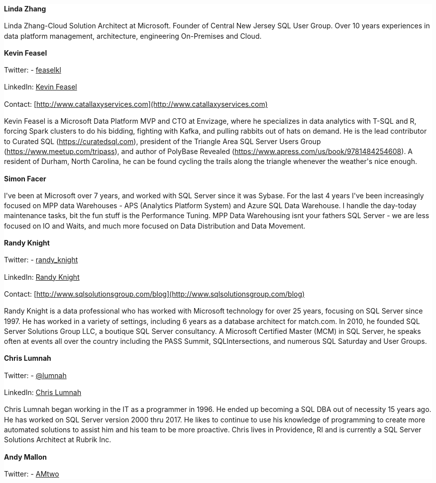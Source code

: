 **Linda Zhang**
 
Linda Zhang-Cloud Solution Architect at Microsoft. Founder of Central New Jersey SQL User Group. Over 10 years experiences in data platform management, architecture, engineering On-Premises and Cloud.
 
**Kevin Feasel**
 
Twitter:  - [feaselkl](https://www.twitter.com/feaselkl)
 
LinkedIn: [Kevin Feasel](https://www.linkedin.com/pub/kevin-feasel/7/716/504)
 
Contact: [http://www.catallaxyservices.com](http://www.catallaxyservices.com)
 
Kevin Feasel is a Microsoft Data Platform MVP and CTO at Envizage, where he specializes in data analytics with T-SQL and R, forcing Spark clusters to do his bidding, fighting with Kafka, and pulling rabbits out of hats on demand. He is the lead contributor to Curated SQL (https://curatedsql.com), president of the Triangle Area SQL Server Users Group (https://www.meetup.com/tripass), and author of PolyBase Revealed (https://www.apress.com/us/book/9781484254608). A resident of Durham, North Carolina, he can be found cycling the trails along the triangle whenever the weather's nice enough.
 
**Simon Facer**
 
I've been at Microsoft over 7 years, and worked with SQL Server since it was Sybase. For the last 4 years I've been increasingly focused on MPP data Warehouses - APS (Analytics Platform System) and Azure SQL Data Warehouse.
I handle the day-today maintenance tasks, bit the fun stuff is the Performance Tuning. MPP Data Warehousing isnt your fathers SQL Server - we are less focused on IO and Waits, and much more focused on Data Distribution and Data Movement.
 
**Randy Knight**
 
Twitter:  - [randy_knight](https://www.twitter.com/randy_knight)
 
LinkedIn: [Randy Knight](http://www.linkedin.com/in/randyknight)
 
Contact: [http://www.sqlsolutionsgroup.com/blog](http://www.sqlsolutionsgroup.com/blog)
 
Randy Knight is a data professional who has worked with Microsoft technology for over 25 years, focusing on SQL Server since 1997. He has worked in a variety of settings, including 6 years as a database architect for match.com. In 2010, he founded SQL Server Solutions Group LLC, a boutique SQL Server consultancy.  A Microsoft Certified Master (MCM) in SQL Server, he speaks often at events all over the country including the  PASS Summit, SQLIntersections, and numerous SQL Saturday and User Groups.
 
**Chris Lumnah**
 
Twitter:  - [@lumnah](https://www.twitter.com/@lumnah)
 
LinkedIn: [Chris Lumnah](https://www.linkedin.com/in/lumnah)
 
Chris Lumnah began working in the IT as a programmer in 1996. He ended up becoming a SQL DBA out of necessity 15 years ago. He has worked on SQL Server version 2000 thru 2017. He likes to continue to use his knowledge of programming to create more automated solutions to assist him and his team to be more proactive. Chris lives in Providence, RI and is currently a SQL Server Solutions Architect at Rubrik Inc.
 
**Andy Mallon**
 
Twitter:  - [AMtwo](https://www.twitter.com/AMtwo)
 